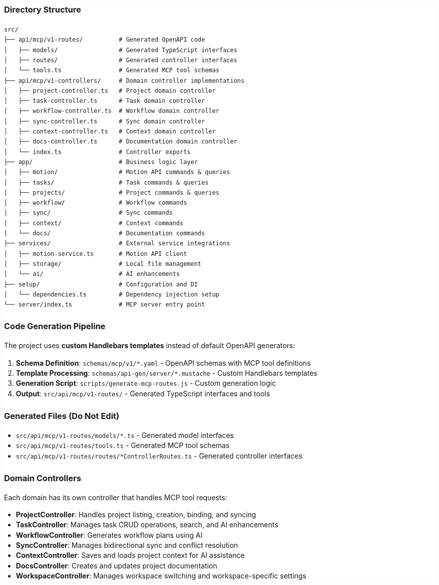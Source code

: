 ### Directory Structure

```
src/
├── api/mcp/v1-routes/          # Generated OpenAPI code
│   ├── models/                 # Generated TypeScript interfaces
│   ├── routes/                 # Generated controller interfaces  
│   └── tools.ts                # Generated MCP tool schemas
├── api/mcp/v1-controllers/     # Domain controller implementations
│   ├── project-controller.ts   # Project domain controller
│   ├── task-controller.ts      # Task domain controller
│   ├── workflow-controller.ts  # Workflow domain controller
│   ├── sync-controller.ts      # Sync domain controller
│   ├── context-controller.ts   # Context domain controller
│   ├── docs-controller.ts      # Documentation domain controller
│   └── index.ts                # Controller exports
├── app/                        # Business logic layer
│   ├── motion/                 # Motion API commands & queries
│   ├── tasks/                  # Task commands & queries
│   ├── projects/               # Project commands & queries
│   ├── workflow/               # Workflow commands
│   ├── sync/                   # Sync commands
│   ├── context/                # Context commands
│   └── docs/                   # Documentation commands
├── services/                   # External service integrations
│   ├── motion-service.ts       # Motion API client
│   ├── storage/                # Local file management
│   └── ai/                     # AI enhancements
├── setup/                      # Configuration and DI
│   └── dependencies.ts         # Dependency injection setup
└── server/index.ts             # MCP server entry point
```

### Code Generation Pipeline

The project uses **custom Handlebars templates** instead of default OpenAPI generators:

1. **Schema Definition**: `schemas/mcp/v1/*.yaml` - OpenAPI schemas with MCP tool definitions
2. **Template Processing**: `schemas/api-gen/server/*.mustache` - Custom Handlebars templates
3. **Generation Script**: `scripts/generate-mcp-routes.js` - Custom generation logic
4. **Output**: `src/api/mcp/v1-routes/` - Generated TypeScript interfaces and tools

### Generated Files (Do Not Edit)

- `src/api/mcp/v1-routes/models/*.ts` - Generated model interfaces
- `src/api/mcp/v1-routes/tools.ts` - Generated MCP tool schemas
- `src/api/mcp/v1-routes/routes/*ControllerRoutes.ts` - Generated controller interfaces

### Domain Controllers

Each domain has its own controller that handles MCP tool requests:

- **ProjectController**: Handles project listing, creation, binding, and syncing
- **TaskController**: Manages task CRUD operations, search, and AI enhancements
- **WorkflowController**: Generates workflow plans using AI
- **SyncController**: Manages bidirectional sync and conflict resolution
- **ContextController**: Saves and loads project context for AI assistance
- **DocsController**: Creates and updates project documentation
- **WorkspaceController**: Manages workspace switching and workspace-specific settings
